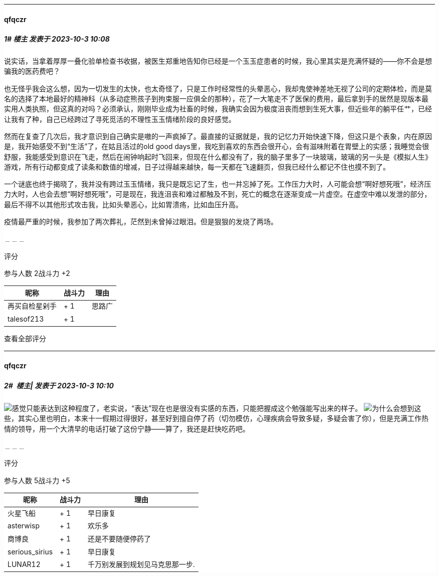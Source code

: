 
*****

####  qfqczr  
##### 1#       楼主       发表于 2023-10-3 10:08

说实话，当拿着厚厚一叠化验单检查书收据，被医生郑重地告知你已经是一个玉玉症患者的时候，我心里其实是充满怀疑的——你不会是想骗我的医药费吧？

也无怪乎我会这么想，因为一切发生的太快，也太奇怪了，只是工作时经常性的头晕恶心，我却鬼使神差地无视了公司的定期体检，而是莫名的选择了本地最好的精神科（从多动症熊孩子到拘束服一应俱全的那种），花了一大笔走不了医保的费用，最后拿到手的居然是现版本最实用人类执照，但这真的对吗？必须承认，刚刚毕业成为社畜的时候，我确实会因为极度沮丧而想到生死大事，但近些年的躺平任艹，已经让我有了种，自己已经跨过了寻死觅活的不理性玉玉情绪阶段的良好感觉。

然而在复查了几次后，我才意识到自己确实是嗷的一声疯掉了。最直接的证据就是，我的记忆力开始快速下降，但这只是个表象，内在原因是，我开始感受不到“生活”了，在姑且活过的old good days里，我吃到喜欢的东西会很开心，会有滋味附着在胃壁上的实感；我睡觉会很舒服，我能感受到意识在飞走，然后在闹钟响起时飞回来，但现在什么都没有了，我的脑子里多了一块玻璃，玻璃的另一头是《模拟人生》游戏，所有行动都变成了读条和数值的增减，日子过得越来越快，每一天都在飞速翻页，但我已经什么都记不住也摸不到了。

一个谜底也终于揭晓了，我并没有跨过玉玉情绪，我只是既忘记了生，也一并忘掉了死。工作压力大时，人可能会想“啊好想死哦”，经济压力大时，人也会去想“啊好想死哦”，可是现在，我连沮丧和难过都触及不到，死亡的概念在逐渐变成一片虚空。在虚空中难以发泄的部分，最后不得不以其他形式攻击我，比如头晕恶心，比如胃溃疡，比如血压升高。

疫情最严重的时候，我参加了两次葬礼，茫然到未曾掉过眼泪。但是狠狠的发烧了两场。

﹍﹍﹍

评分

 参与人数 2战斗力 +2

|昵称|战斗力|理由|
|----|---|---|
| 再买自检星剁手| + 1|思路广|
| talesof213| + 1||

查看全部评分

*****

####  qfqczr  
##### 2#         楼主| 发表于 2023-10-3 10:10

<img src="https://static.saraba1st.com/image/smiley/face2017/018.png" referrerpolicy="no-referrer">感觉只能表达到这种程度了，老实说，“表达”现在也是很没有实感的东西，只能把握成这个勉强能写出来的样子。
<img src="https://static.saraba1st.com/image/smiley/face2017/018.png" referrerpolicy="no-referrer">为什么会想到这些，其实心里也明白，本来十一假期过得很好，甚至好到擅自停了药（切勿模仿，心理疾病会导致多疑，多疑会害了你），但是充满工作热情的领导，用一个大清早的电话打破了这份宁静——算了，我还是赶快吃药吧。

﹍﹍﹍

评分

 参与人数 5战斗力 +5

|昵称|战斗力|理由|
|----|---|---|
| 火星飞船| + 1|早日康复|
| asterwisp| + 1|欢乐多|
| 商博良| + 1|还是不要随便停药了|
| serious_sirius| + 1|早日康复|
| LUNAR12| + 1|千万别发展到规划见马克思那一步.|
